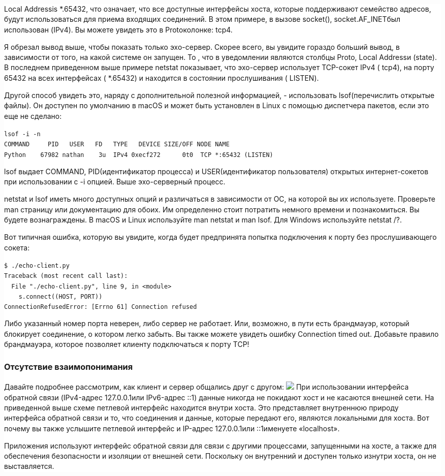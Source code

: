 Local Addressis \*.65432, что означает, что все доступные интерфейсы хоста, которые поддерживают семейство адресов, будут использоваться для приема входящих соединений. В этом примере, в вызове socket\(\), socket.AF\_INETбыл использован \(IPv4\). Вы можете увидеть это в Protoколонке: tcp4.

Я обрезал вывод выше, чтобы показать только эхо-сервер. Скорее всего, вы увидите гораздо больший вывод, в зависимости от того, на какой системе он запущен. То , что в уведомлении являются столбцы Proto, Local Addressи \(state\). В последнем приведенном выше примере netstat показывает, что эхо-сервер использует TCP-сокет IPv4 \( tcp4\), на порту 65432 на всех интерфейсах \( \*.65432\) и находится в состоянии прослушивания \( LISTEN\).

Другой способ увидеть это, наряду с дополнительной полезной информацией, - использовать lsof\(перечислить открытые файлы\). Он доступен по умолчанию в macOS и может быть установлен в Linux с помощью диспетчера пакетов, если это еще не сделано:

```text
lsof -i -n
COMMAND     PID   USER   FD   TYPE   DEVICE SIZE/OFF NODE NAME
Python    67982 nathan    3u  IPv4 0xecf272      0t0  TCP *:65432 (LISTEN)
```

lsof выдает COMMAND, PID\(идентификатор процесса\) и USER\(идентификатор пользователя\) открытых интернет-сокетов при использовании с -i опцией. Выше эхо-серверный процесс.

netstat и lsof иметь много доступных опций и различаться в зависимости от ОС, на которой вы их используете. Проверьте man страницу или документацию для обоих. Им определенно стоит потратить немного времени и познакомиться. Вы будете вознаграждены. В macOS и Linux используйте man netstat и man lsof. Для Windows используйте netstat /?.

Вот типичная ошибка, которую вы увидите, когда будет предпринята попытка подключения к порту без прослушивающего сокета:

```text
$ ./echo-client.py 
Traceback (most recent call last):
  File "./echo-client.py", line 9, in <module>
    s.connect((HOST, PORT))
ConnectionRefusedError: [Errno 61] Connection refused
```

Либо указанный номер порта неверен, либо сервер не работает. Или, возможно, в пути есть брандмауэр, который блокирует соединение, о котором легко забыть. Вы также можете увидеть ошибку Connection timed out. Добавьте правило брандмауэра, которое позволяет клиенту подключаться к порту TCP!

### Отсутствие взаимопонимания

Давайте подробнее рассмотрим, как клиент и сервер общались друг с другом: ![](https://files.realpython.com/media/sockets-loopback-interface.44fa30c53c70.jpg) При использовании интерфейса обратной связи \(IPv4-адрес 127.0.0.1или IPv6-адрес ::1\) данные никогда не покидают хост и не касаются внешней сети. На приведенной выше схеме петлевой интерфейс находится внутри хоста. Это представляет внутреннюю природу интерфейса обратной связи и то, что соединения и данные, которые передают его, являются локальными для хоста. Вот почему вы также услышите петлевой интерфейс и IP-адрес 127.0.0.1или ::1именуете «localhost».

Приложения используют интерфейс обратной связи для связи с другими процессами, запущенными на хосте, а также для обеспечения безопасности и изоляции от внешней сети. Поскольку он внутренний и доступен только изнутри хоста, он не выставляется.
